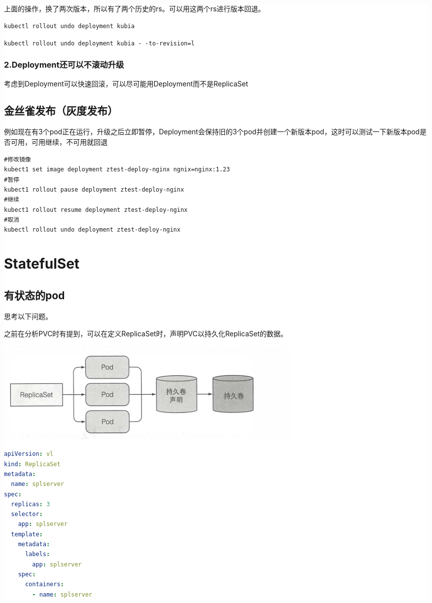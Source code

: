 上面的操作，换了两次版本，所以有了两个历史的rs。可以用这两个rs进行版本回退。

```
kubectl rollout undo deployment kubia
```

```
kubectl rollout undo deployment kubia - -to-revision=l
```

### 2.Deployment还可以不滚动升级



考虑到Deployment可以快速回滚，可以尽可能用Deployment而不是ReplicaSet

## 金丝雀发布（灰度发布）

例如现在有3个pod正在运行，升级之后立即暂停，Deployment会保持旧的3个pod并创建一个新版本pod，这时可以测试一下新版本pod是否可用，可用继续，不可用就回退

```
#修改镜像
kubect1 set image deployment ztest-deploy-nginx ngnix=nginx:1.23
#暂停
kubect1 rollout pause deployment ztest-deploy-nginx
#继续
kubect1 rollout resume deployment ztest-deploy-nginx
#取消
kubectl rollout undo deployment ztest-deploy-nginx
```

# StatefulSet

## 有状态的pod

思考以下问题。

之前在分析PVC时有提到，可以在定义ReplicaSet时，声明PVC以持久化ReplicaSet的数据。

![img](k8s.assets/Q@EPQ[%Z_J9CUADJG{4K}2H.png)

```yaml
apiVersion: vl
kind: ReplicaSet
metadata:
  name: splserver
spec:
  replicas: 3
  selector:
    app: splserver
  template:
    metadata:
      labels:
        app: splserver
    spec:
      containers:
        - name: splserver
```